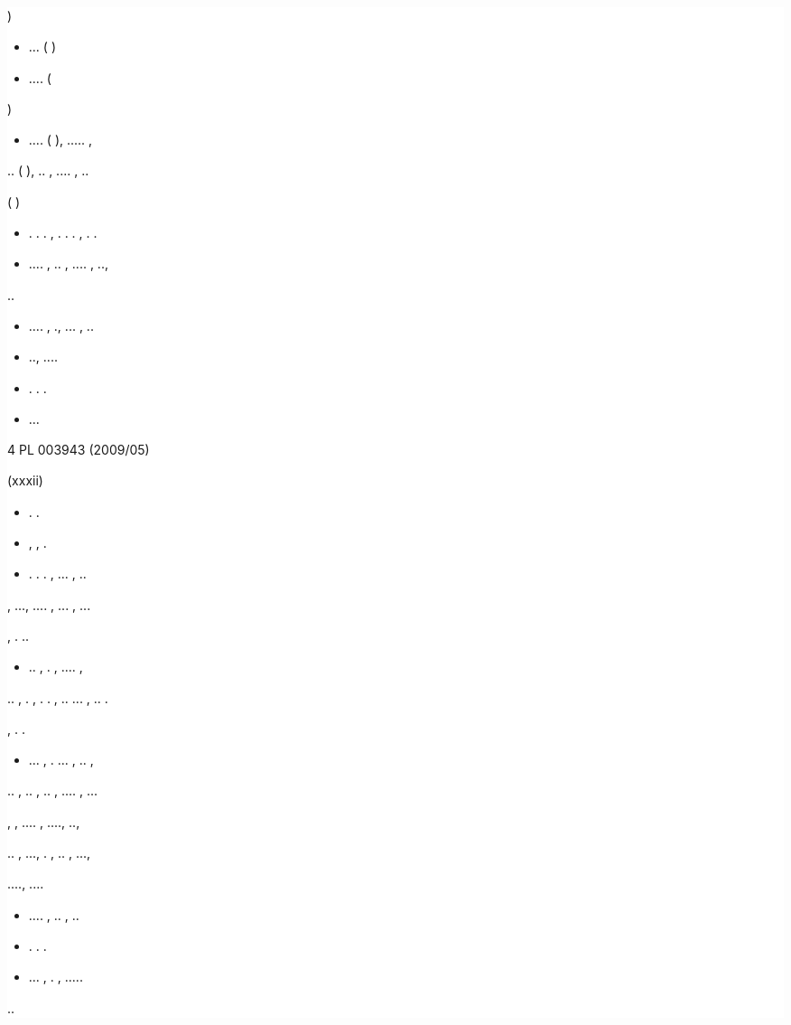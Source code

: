 )

- ... ( )

- .... (

)

- .... ( ), ..... ,

.. ( ), .. , .... , ..

( )

- . . . , . . . , . .

- .... , .. , .... , ..,

..

- .... , ., ... , ..

- .., ....

- . . .

- ...

4 PL 003943 (2009/05)

(xxxii)

- . .

- , , .

- . . . , ... , ..

, ..., .... , ... , ...

, . ..

- .. , . , .... ,

.. , . , . . , .. ... , .. .

, . .

- ... , . ... , .. ,

.. , .. , .. , .... , ...

, , .... , ...., ..,

.. , ..., . , .. , ...,

...., ....

- .... , .. , ..

- . . .

- ... , . , .....

..
